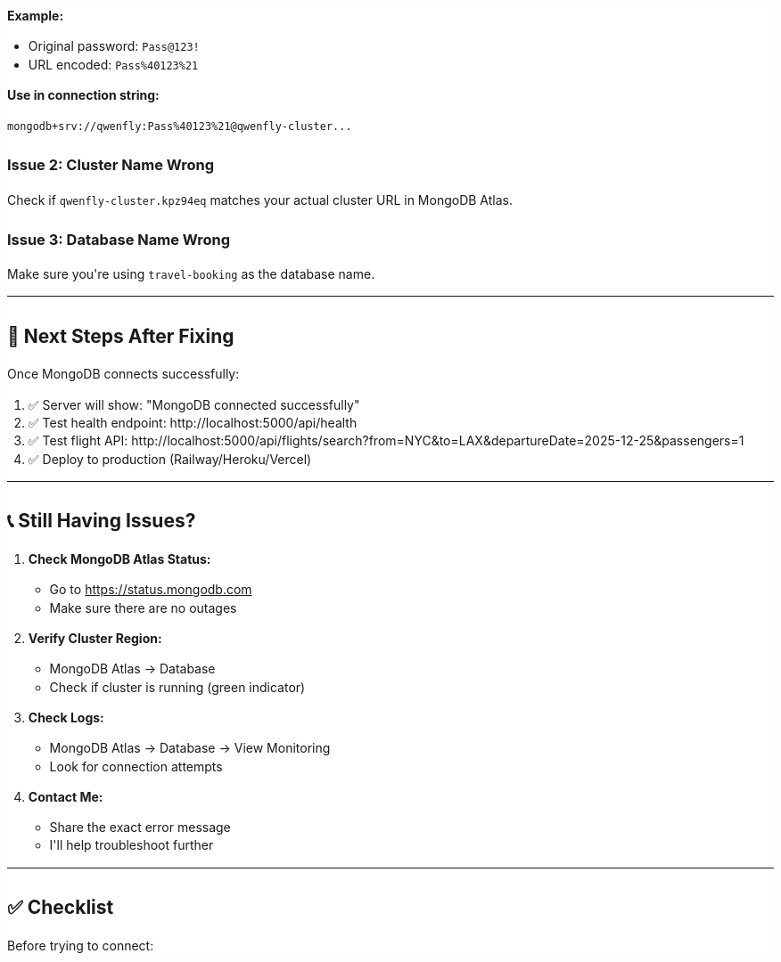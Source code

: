 **Example:**
- Original password: `Pass@123!`
- URL encoded: `Pass%40123%21`

**Use in connection string:**
```
mongodb+srv://qwenfly:Pass%40123%21@qwenfly-cluster...
```

### **Issue 2: Cluster Name Wrong**

Check if `qwenfly-cluster.kpz94eq` matches your actual cluster URL in MongoDB Atlas.

### **Issue 3: Database Name Wrong**

Make sure you're using `travel-booking` as the database name.

---

## 🚀 Next Steps After Fixing

Once MongoDB connects successfully:

1. ✅ Server will show: "MongoDB connected successfully"
2. ✅ Test health endpoint: http://localhost:5000/api/health
3. ✅ Test flight API: http://localhost:5000/api/flights/search?from=NYC&to=LAX&departureDate=2025-12-25&passengers=1
4. ✅ Deploy to production (Railway/Heroku/Vercel)

---

## 📞 Still Having Issues?

1. **Check MongoDB Atlas Status:**
   - Go to https://status.mongodb.com
   - Make sure there are no outages

2. **Verify Cluster Region:**
   - MongoDB Atlas → Database
   - Check if cluster is running (green indicator)

3. **Check Logs:**
   - MongoDB Atlas → Database → View Monitoring
   - Look for connection attempts

4. **Contact Me:**
   - Share the exact error message
   - I'll help troubleshoot further

---

## ✅ Checklist

Before trying to connect:
